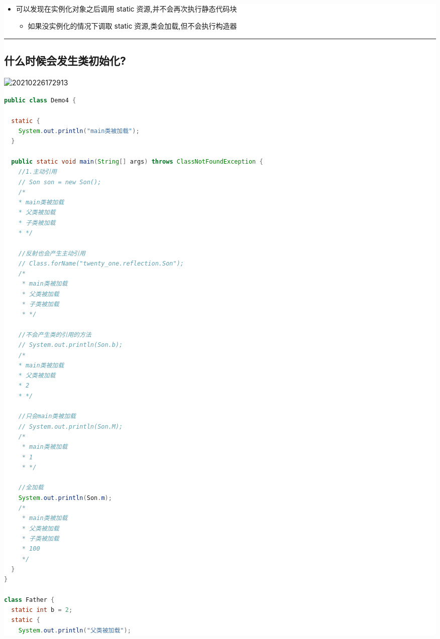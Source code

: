 - 可以发现在实例化对象之后调用 static 资源,并不会再次执行静态代码块

  - 如果没实例化的情况下调取 static 资源,类会加载,但不会执行构造器

---

## 什么时候会发生类初始化?

<img src="https://cdn.jsdelivr.net/gh/Weidows/Images@master/hpp/20210226172913.png" alt="20210226172913" />

```Java
public class Demo4 {

  static {
    System.out.println("main类被加载");
  }

  public static void main(String[] args) throws ClassNotFoundException {
    //1.主动引用
    // Son son = new Son();
    /*
    * main类被加载
    * 父类被加载
    * 子类被加载
    * */

    //反射也会产生主动引用
    // Class.forName("twenty_one.reflection.Son");
    /*
     * main类被加载
     * 父类被加载
     * 子类被加载
     * */

    //不会产生类的引用的方法
    // System.out.println(Son.b);
    /*
    * main类被加载
    * 父类被加载
    * 2
    * */

    //只会main类被加载
    // System.out.println(Son.M);
    /*
     * main类被加载
     * 1
     * */

    //全加载
    System.out.println(Son.m);
    /*
     * main类被加载
     * 父类被加载
     * 子类被加载
     * 100
     */
  }
}

class Father {
  static int b = 2;
  static {
    System.out.println("父类被加载");
```